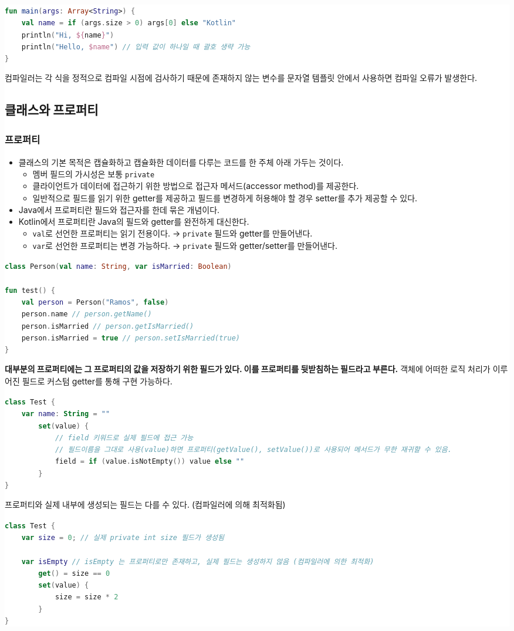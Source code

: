 ```kotlin
fun main(args: Array<String>) {
    val name = if (args.size > 0) args[0] else "Kotlin"
    println("Hi, ${name}")
    println("Hello, $name") // 입력 값이 하나일 때 괄호 생략 가능
}
```

컴파일러는 각 식을 정적으로 컴파일 시점에 검사하기 때문에 존재하지 않는 변수를 문자열 템플릿 안에서 사용하면 컴파일 오류가 발생한다.

## 클래스와 프로퍼티
### 프로퍼티
- 클래스의 기본 목적은 캡슐화하고 캡슐화한 데이터를 다루는 코드를 한 주체 아래 가두는 것이다.
  - 멤버 필드의 가시성은 보통 `private`
  - 클라이언트가 데이터에 접근하기 위한 방법으로 접근자 메서드(accessor method)를 제공한다.
  - 일반적으로 필드를 읽기 위한 getter를 제공하고 필드를 변경하게 허용해야 할 경우 setter를 추가 제공할 수 있다.
- Java에서 프로퍼티란 필드와 접근자를 한데 묶은 개념이다.
- Kotlin에서 프로퍼티란 Java의 필드와 getter를 완전하게 대신한다.
  - `val`로 선언한 프로퍼티는 읽기 전용이다. → `private` 필드와 getter를 만들어낸다.
  - `var`로 선언한 프로퍼티는 변경 가능하다. → `private` 필드와 getter/setter를 만들어낸다.

```kotlin
class Person(val name: String, var isMarried: Boolean)

fun test() {
    val person = Person("Ramos", false)
    person.name // person.getName()
    person.isMarried // person.getIsMarried()
    person.isMarried = true // person.setIsMarried(true)
}
```

**대부분의 프로퍼티에는 그 프로퍼티의 값을 저장하기 위한 필드가 있다. 이를 프로퍼티를 뒷받침하는 필드라고 부른다.** 객체에 어떠한 로직 처리가 이루어진 필드로 커스텀 getter를 통해 구현 가능하다.

```kotlin
class Test {
    var name: String = ""
        set(value) {
            // field 키워드로 실제 필드에 접근 가능
            // 필드이름을 그대로 사용(value)하면 프로퍼티(getValue(), setValue())로 사용되어 메서드가 무한 재귀할 수 있음. 
            field = if (value.isNotEmpty()) value else ""
        }
}
```

프로퍼티와 실제 내부에 생성되는 필드는 다를 수 있다. (컴파일러에 의해 최적화됨)

```kotlin
class Test {
    var size = 0; // 실제 private int size 필드가 생성됨

    var isEmpty // isEmpty 는 프로퍼티로만 존재하고, 실제 필드는 생성하지 않음 (컴파일러에 의한 최적화)
        get() = size == 0
        set(value) {
            size = size * 2
        }
}
```
